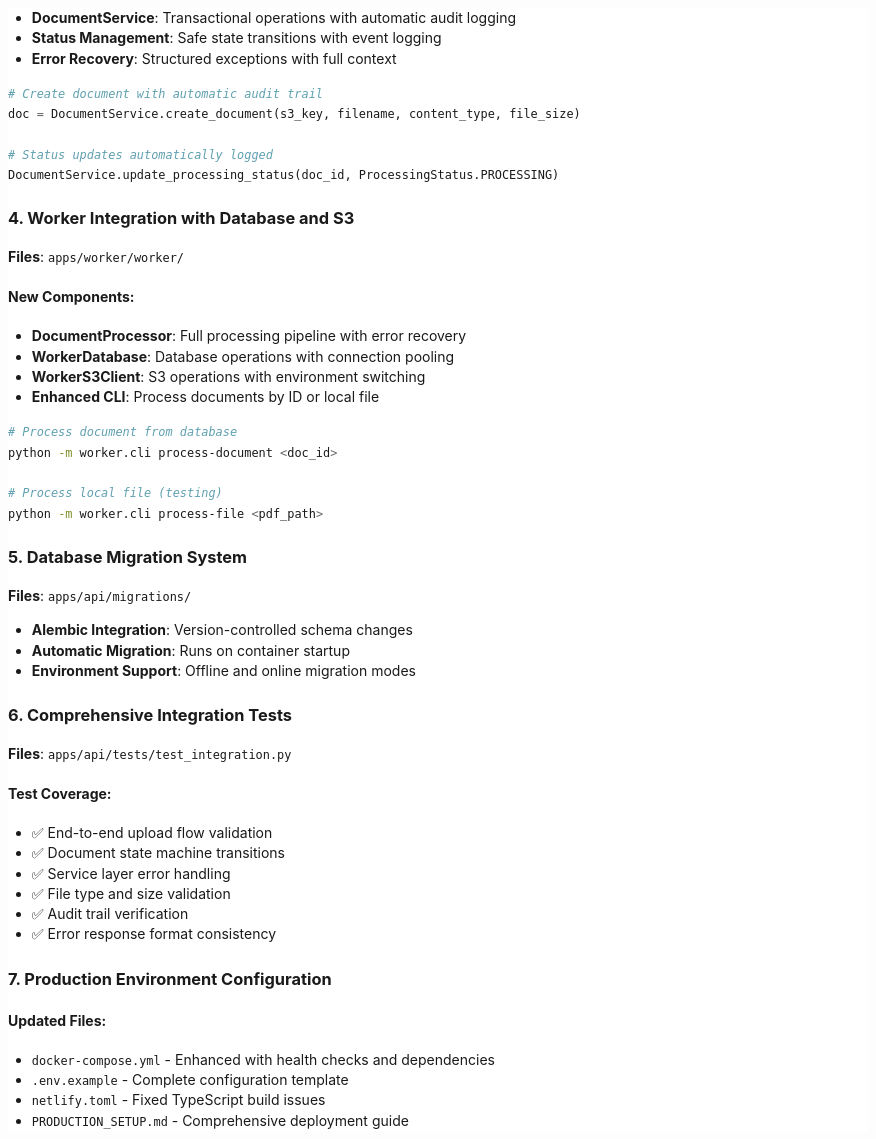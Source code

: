 - **DocumentService**: Transactional operations with automatic audit logging
- **Status Management**: Safe state transitions with event logging
- **Error Recovery**: Structured exceptions with full context

```python
# Create document with automatic audit trail
doc = DocumentService.create_document(s3_key, filename, content_type, file_size)

# Status updates automatically logged
DocumentService.update_processing_status(doc_id, ProcessingStatus.PROCESSING)
```

### 4. Worker Integration with Database and S3
**Files**: `apps/worker/worker/`

#### New Components:
- **DocumentProcessor**: Full processing pipeline with error recovery
- **WorkerDatabase**: Database operations with connection pooling
- **WorkerS3Client**: S3 operations with environment switching
- **Enhanced CLI**: Process documents by ID or local file

```bash
# Process document from database
python -m worker.cli process-document <doc_id>

# Process local file (testing)
python -m worker.cli process-file <pdf_path>
```

### 5. Database Migration System
**Files**: `apps/api/migrations/`

- **Alembic Integration**: Version-controlled schema changes
- **Automatic Migration**: Runs on container startup
- **Environment Support**: Offline and online migration modes

### 6. Comprehensive Integration Tests
**Files**: `apps/api/tests/test_integration.py`

#### Test Coverage:
- ✅ End-to-end upload flow validation
- ✅ Document state machine transitions
- ✅ Service layer error handling
- ✅ File type and size validation
- ✅ Audit trail verification
- ✅ Error response format consistency

### 7. Production Environment Configuration

#### Updated Files:
- `docker-compose.yml` - Enhanced with health checks and dependencies
- `.env.example` - Complete configuration template
- `netlify.toml` - Fixed TypeScript build issues
- `PRODUCTION_SETUP.md` - Comprehensive deployment guide
